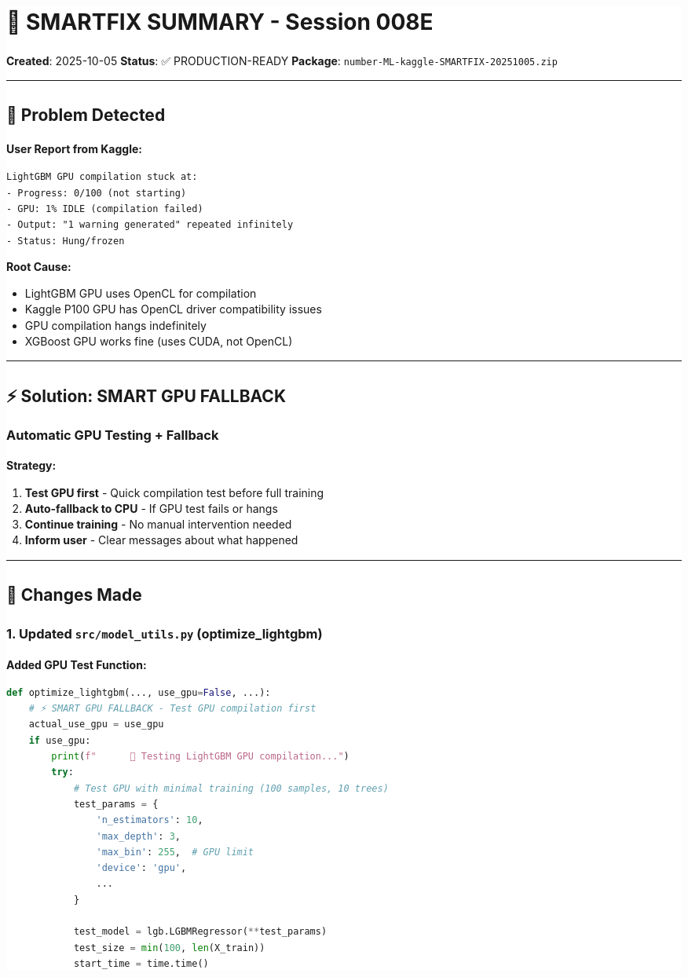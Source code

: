 # 🎯 SMARTFIX SUMMARY - Session 008E

**Created**: 2025-10-05
**Status**: ✅ PRODUCTION-READY
**Package**: `number-ML-kaggle-SMARTFIX-20251005.zip`

---

## 🚨 Problem Detected

**User Report from Kaggle:**
```
LightGBM GPU compilation stuck at:
- Progress: 0/100 (not starting)
- GPU: 1% IDLE (compilation failed)
- Output: "1 warning generated" repeated infinitely
- Status: Hung/frozen
```

**Root Cause:**
- LightGBM GPU uses OpenCL for compilation
- Kaggle P100 GPU has OpenCL driver compatibility issues
- GPU compilation hangs indefinitely
- XGBoost GPU works fine (uses CUDA, not OpenCL)

---

## ⚡ Solution: SMART GPU FALLBACK

### Automatic GPU Testing + Fallback

**Strategy:**
1. **Test GPU first** - Quick compilation test before full training
2. **Auto-fallback to CPU** - If GPU test fails or hangs
3. **Continue training** - No manual intervention needed
4. **Inform user** - Clear messages about what happened

---

## 🔧 Changes Made

### 1. Updated `src/model_utils.py` (optimize_lightgbm)

**Added GPU Test Function:**
```python
def optimize_lightgbm(..., use_gpu=False, ...):
    # ⚡ SMART GPU FALLBACK - Test GPU compilation first
    actual_use_gpu = use_gpu
    if use_gpu:
        print(f"      🔬 Testing LightGBM GPU compilation...")
        try:
            # Test GPU with minimal training (100 samples, 10 trees)
            test_params = {
                'n_estimators': 10,
                'max_depth': 3,
                'max_bin': 255,  # GPU limit
                'device': 'gpu',
                ...
            }

            test_model = lgb.LGBMRegressor(**test_params)
            test_size = min(100, len(X_train))
            start_time = time.time()
```